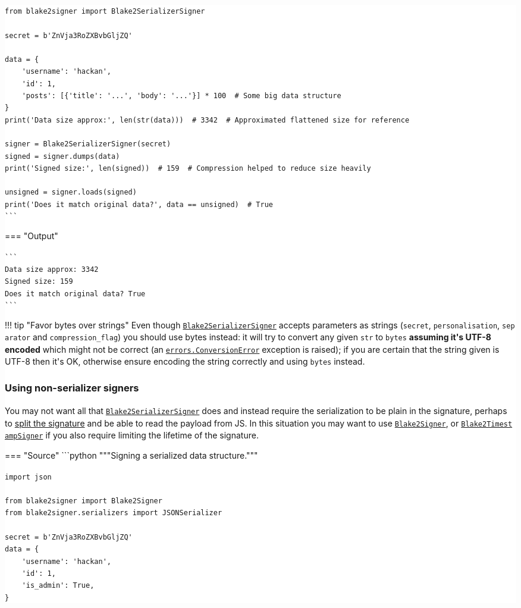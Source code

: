     from blake2signer import Blake2SerializerSigner

    secret = b'ZnVja3RoZXBvbGljZQ'

    data = {
        'username': 'hackan',
        'id': 1,
        'posts': [{'title': '...', 'body': '...'}] * 100  # Some big data structure
    }
    print('Data size approx:', len(str(data)))  # 3342  # Approximated flattened size for reference

    signer = Blake2SerializerSigner(secret)
    signed = signer.dumps(data)
    print('Signed size:', len(signed))  # 159  # Compression helped to reduce size heavily

    unsigned = signer.loads(signed)
    print('Does it match original data?', data == unsigned)  # True
    ```

=== "Output"

    ```
    Data size approx: 3342
    Signed size: 159
    Does it match original data? True
    ```

!!! tip "Favor bytes over strings"
    Even though [`Blake2SerializerSigner`](signers.md#blake2signer.signers.Blake2SerializerSigner) accepts parameters as strings (`secret`, `personalisation`, `separator` and `compression_flag`) you should use bytes instead: it will try to convert any given `str` to `bytes` **assuming it's UTF-8 encoded** which might not be correct (an [`errors.ConversionError`](errors.md#blake2signer.errors.ConversionError) exception is raised); if you are certain that the string given is UTF-8 then it's OK, otherwise ensure encoding the string correctly and using `bytes` instead.

### Using non-serializer signers

You may not want all that [`Blake2SerializerSigner`](signers.md#blake2signer.signers.Blake2SerializerSigner) does and instead require the serialization to be plain in the signature, perhaps to [split the signature](#splitting-signatures) and be able to read the payload from JS. In this situation you may want to use [`Blake2Signer`](signers.md#blake2signer.signers.Blake2Signer), or [`Blake2TimestampSigner`](signers.md#blake2signer.signers.Blake2TimestampSigner) if you also require limiting the lifetime of the signature.

=== "Source"
    ```python
    """Signing a serialized data structure."""

    import json

    from blake2signer import Blake2Signer
    from blake2signer.serializers import JSONSerializer

    secret = b'ZnVja3RoZXBvbGljZQ'
    data = {
        'username': 'hackan',
        'id': 1,
        'is_admin': True,
    }
